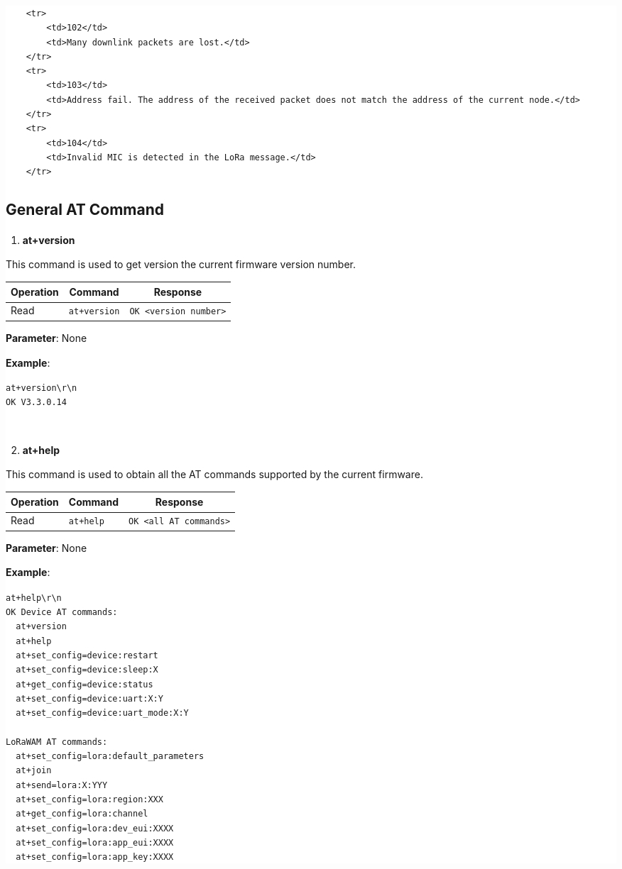         <tr>
            <td>102</td>
            <td>Many downlink packets are lost.</td>
        </tr>
        <tr>
            <td>103</td>
            <td>Address fail. The address of the received packet does not match the address of the current node.</td>
        </tr>
        <tr>
            <td>104</td>
            <td>Invalid MIC is detected in the LoRa message.</td>
        </tr>
</tbody>
</table>

## General AT Command

1. <b>at+version</b>

This command is used to get version the current firmware version number.

| Operation | Command      | Response              |
| --------- | ------------ | --------------------- |
| Read      | `at+version` | `OK <version number>` |

**Parameter**: None

**Example**:
```
at+version\r\n                         
OK V3.3.0.14
```

<br>

2. <b>at+help</b>

This command is used to obtain all the AT commands supported by the current firmware.

| Operation | Command   | Response               |
| --------- | --------- | ---------------------- |
| Read      | `at+help` | `OK <all AT commands>` |

**Parameter**: None

**Example**:
```
at+help\r\n                         
OK Device AT commands:
  at+version
  at+help
  at+set_config=device:restart
  at+set_config=device:sleep:X
  at+get_config=device:status
  at+set_config=device:uart:X:Y
  at+set_config=device:uart_mode:X:Y

LoRaWAM AT commands:
  at+set_config=lora:default_parameters
  at+join
  at+send=lora:X:YYY
  at+set_config=lora:region:XXX
  at+get_config=lora:channel
  at+set_config=lora:dev_eui:XXXX
  at+set_config=lora:app_eui:XXXX
  at+set_config=lora:app_key:XXXX
```